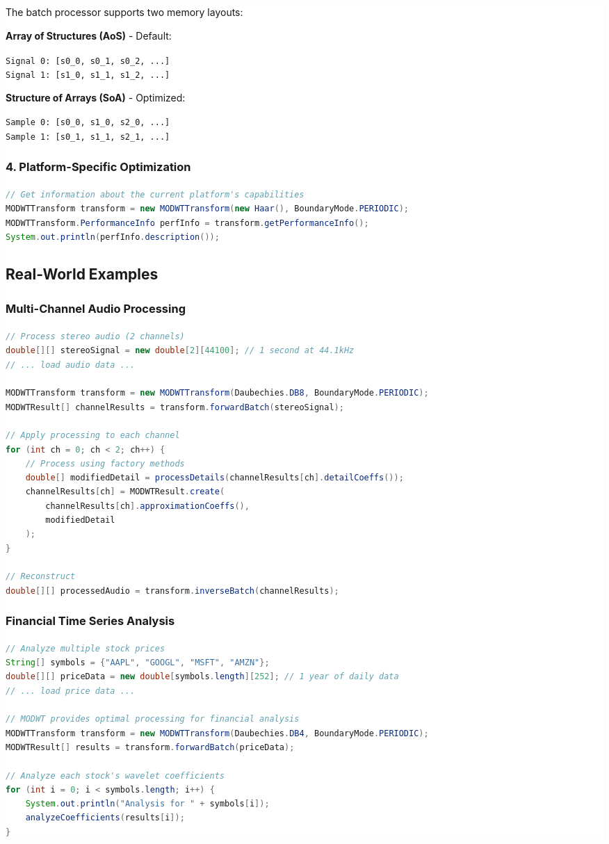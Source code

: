 The batch processor supports two memory layouts:

**Array of Structures (AoS)** - Default:
```
Signal 0: [s0_0, s0_1, s0_2, ...]
Signal 1: [s1_0, s1_1, s1_2, ...]
```

**Structure of Arrays (SoA)** - Optimized:
```
Sample 0: [s0_0, s1_0, s2_0, ...]
Sample 1: [s0_1, s1_1, s2_1, ...]
```

### 4. Platform-Specific Optimization

```java
// Get information about the current platform's capabilities
MODWTTransform transform = new MODWTTransform(new Haar(), BoundaryMode.PERIODIC);
MODWTTransform.PerformanceInfo perfInfo = transform.getPerformanceInfo();
System.out.println(perfInfo.description());
```

## Real-World Examples

### Multi-Channel Audio Processing

```java
// Process stereo audio (2 channels)
double[][] stereoSignal = new double[2][44100]; // 1 second at 44.1kHz
// ... load audio data ...

MODWTTransform transform = new MODWTTransform(Daubechies.DB8, BoundaryMode.PERIODIC);
MODWTResult[] channelResults = transform.forwardBatch(stereoSignal);

// Apply processing to each channel
for (int ch = 0; ch < 2; ch++) {
    // Process using factory methods
    double[] modifiedDetail = processDetails(channelResults[ch].detailCoeffs());
    channelResults[ch] = MODWTResult.create(
        channelResults[ch].approximationCoeffs(), 
        modifiedDetail
    );
}

// Reconstruct
double[][] processedAudio = transform.inverseBatch(channelResults);
```

### Financial Time Series Analysis

```java
// Analyze multiple stock prices
String[] symbols = {"AAPL", "GOOGL", "MSFT", "AMZN"};
double[][] priceData = new double[symbols.length][252]; // 1 year of daily data
// ... load price data ...

// MODWT provides optimal processing for financial analysis
MODWTTransform transform = new MODWTTransform(Daubechies.DB4, BoundaryMode.PERIODIC);
MODWTResult[] results = transform.forwardBatch(priceData);

// Analyze each stock's wavelet coefficients
for (int i = 0; i < symbols.length; i++) {
    System.out.println("Analysis for " + symbols[i]);
    analyzeCoefficients(results[i]);
}
```